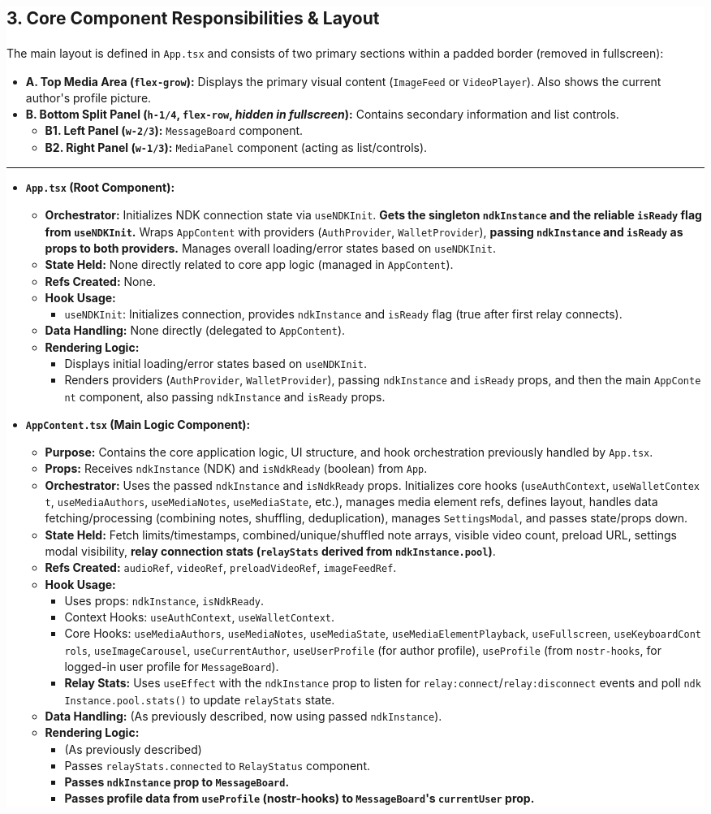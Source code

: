 ## 3. Core Component Responsibilities & Layout

The main layout is defined in `App.tsx` and consists of two primary sections within a padded border (removed in fullscreen):

*   **A. Top Media Area (`flex-grow`):** Displays the primary visual content (`ImageFeed` or `VideoPlayer`). Also shows the current author's profile picture.
*   **B. Bottom Split Panel (`h-1/4`, `flex-row`, *hidden in fullscreen*):** Contains secondary information and list controls.
    *   **B1. Left Panel (`w-2/3`):** `MessageBoard` component.
    *   **B2. Right Panel (`w-1/3`):** `MediaPanel` component (acting as list/controls).

---

*   **`App.tsx` (Root Component):**
    *   **Orchestrator:** Initializes NDK connection state via `useNDKInit`. **Gets the singleton `ndkInstance` and the reliable `isReady` flag from `useNDKInit`.** Wraps `AppContent` with providers (`AuthProvider`, `WalletProvider`), **passing `ndkInstance` and `isReady` as props to both providers.** Manages overall loading/error states based on `useNDKInit`.
    *   **State Held:** None directly related to core app logic (managed in `AppContent`).
    *   **Refs Created:** None.
    *   **Hook Usage:**
        *   `useNDKInit`: Initializes connection, provides `ndkInstance` and `isReady` flag (true after first relay connects).
    *   **Data Handling:** None directly (delegated to `AppContent`).
    *   **Rendering Logic:**
        *   Displays initial loading/error states based on `useNDKInit`.
        *   Renders providers (`AuthProvider`, `WalletProvider`), passing `ndkInstance` and `isReady` props, and then the main `AppContent` component, also passing `ndkInstance` and `isReady` props.

*   **`AppContent.tsx` (Main Logic Component):**
    *   **Purpose:** Contains the core application logic, UI structure, and hook orchestration previously handled by `App.tsx`.
    *   **Props:** Receives `ndkInstance` (NDK) and `isNdkReady` (boolean) from `App`.
    *   **Orchestrator:** Uses the passed `ndkInstance` and `isNdkReady` props. Initializes core hooks (`useAuthContext`, `useWalletContext`, `useMediaAuthors`, `useMediaNotes`, `useMediaState`, etc.), manages media element refs, defines layout, handles data fetching/processing (combining notes, shuffling, deduplication), manages `SettingsModal`, and passes state/props down.
    *   **State Held:** Fetch limits/timestamps, combined/unique/shuffled note arrays, visible video count, preload URL, settings modal visibility, **relay connection stats (`relayStats` derived from `ndkInstance.pool`)**.
    *   **Refs Created:** `audioRef`, `videoRef`, `preloadVideoRef`, `imageFeedRef`.
    *   **Hook Usage:**
        *   Uses props: `ndkInstance`, `isNdkReady`.
        *   Context Hooks: `useAuthContext`, `useWalletContext`.
        *   Core Hooks: `useMediaAuthors`, `useMediaNotes`, `useMediaState`, `useMediaElementPlayback`, `useFullscreen`, `useKeyboardControls`, `useImageCarousel`, `useCurrentAuthor`, `useUserProfile` (for author profile), `useProfile` (from `nostr-hooks`, for logged-in user profile for `MessageBoard`).
        *   **Relay Stats:** Uses `useEffect` with the `ndkInstance` prop to listen for `relay:connect`/`relay:disconnect` events and poll `ndkInstance.pool.stats()` to update `relayStats` state.
    *   **Data Handling:** (As previously described, now using passed `ndkInstance`).
    *   **Rendering Logic:**
        *   (As previously described)
        *   Passes `relayStats.connected` to `RelayStatus` component.
        *   **Passes `ndkInstance` prop to `MessageBoard`.**
        *   **Passes profile data from `useProfile` (nostr-hooks) to `MessageBoard`'s `currentUser` prop.**
